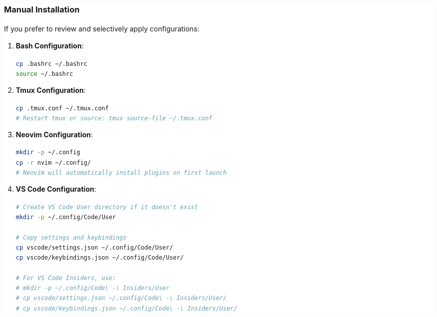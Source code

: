 ### Manual Installation

If you prefer to review and selectively apply configurations:

1. **Bash Configuration**:

    ```bash
    cp .bashrc ~/.bashrc
    source ~/.bashrc
    ```

2. **Tmux Configuration**:

    ```bash
    cp .tmux.conf ~/.tmux.conf
    # Restart tmux or source: tmux source-file ~/.tmux.conf
    ```

3. **Neovim Configuration**:

    ```bash
    mkdir -p ~/.config
    cp -r nvim ~/.config/
    # Neovim will automatically install plugins on first launch
    ```

4. **VS Code Configuration**:

    ```bash
    # Create VS Code User directory if it doesn't exist
    mkdir -p ~/.config/Code/User

    # Copy settings and keybindings
    cp vscode/settings.json ~/.config/Code/User/
    cp vscode/keybindings.json ~/.config/Code/User/

    # For VS Code Insiders, use:
    # mkdir -p ~/.config/Code\ -\ Insiders/User
    # cp vscode/settings.json ~/.config/Code\ -\ Insiders/User/
    # cp vscode/keybindings.json ~/.config/Code\ -\ Insiders/User/
    ```
